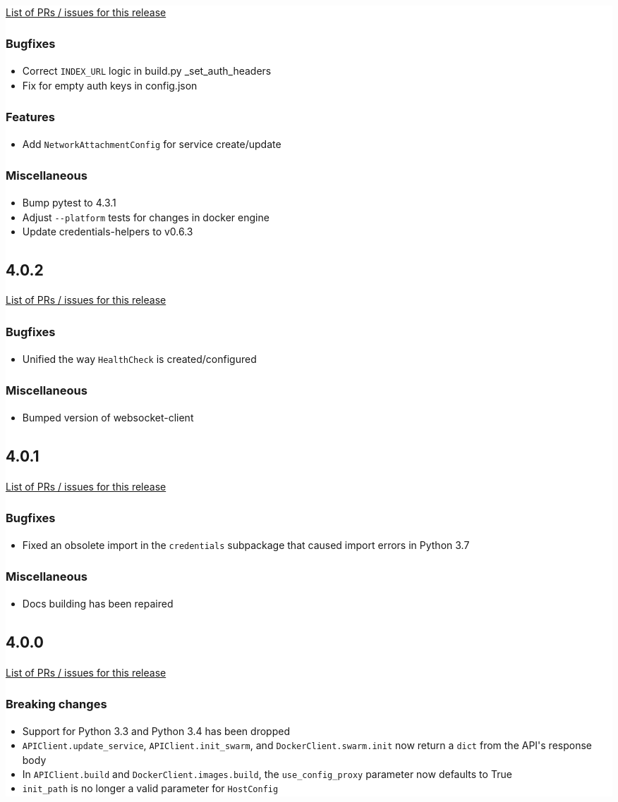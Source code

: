[List of PRs / issues for this release](https://github.com/docker/docker-py/milestone/61?closed=1)

### Bugfixes

- Correct `INDEX_URL` logic in build.py _set_auth_headers
- Fix for empty auth keys in config.json

### Features

- Add `NetworkAttachmentConfig` for service create/update

### Miscellaneous

- Bump pytest to 4.3.1
- Adjust `--platform` tests for changes in docker engine
- Update credentials-helpers to v0.6.3


4.0.2
-----

[List of PRs / issues for this release](https://github.com/docker/docker-py/milestone/62?closed=1)

### Bugfixes

- Unified the way `HealthCheck` is created/configured

### Miscellaneous

- Bumped version of websocket-client


4.0.1
-----

[List of PRs / issues for this release](https://github.com/docker/docker-py/milestone/60?closed=1)

### Bugfixes

- Fixed an obsolete import in the `credentials` subpackage that caused import errors in
  Python 3.7

### Miscellaneous

- Docs building has been repaired

4.0.0
-----

[List of PRs / issues for this release](https://github.com/docker/docker-py/milestone/57?closed=1)

### Breaking changes

- Support for Python 3.3 and Python 3.4 has been dropped
- `APIClient.update_service`, `APIClient.init_swarm`, and
  `DockerClient.swarm.init` now return a `dict` from the API's response body
- In `APIClient.build` and `DockerClient.images.build`, the `use_config_proxy`
  parameter now defaults to True
- `init_path` is no longer a valid parameter for `HostConfig`
